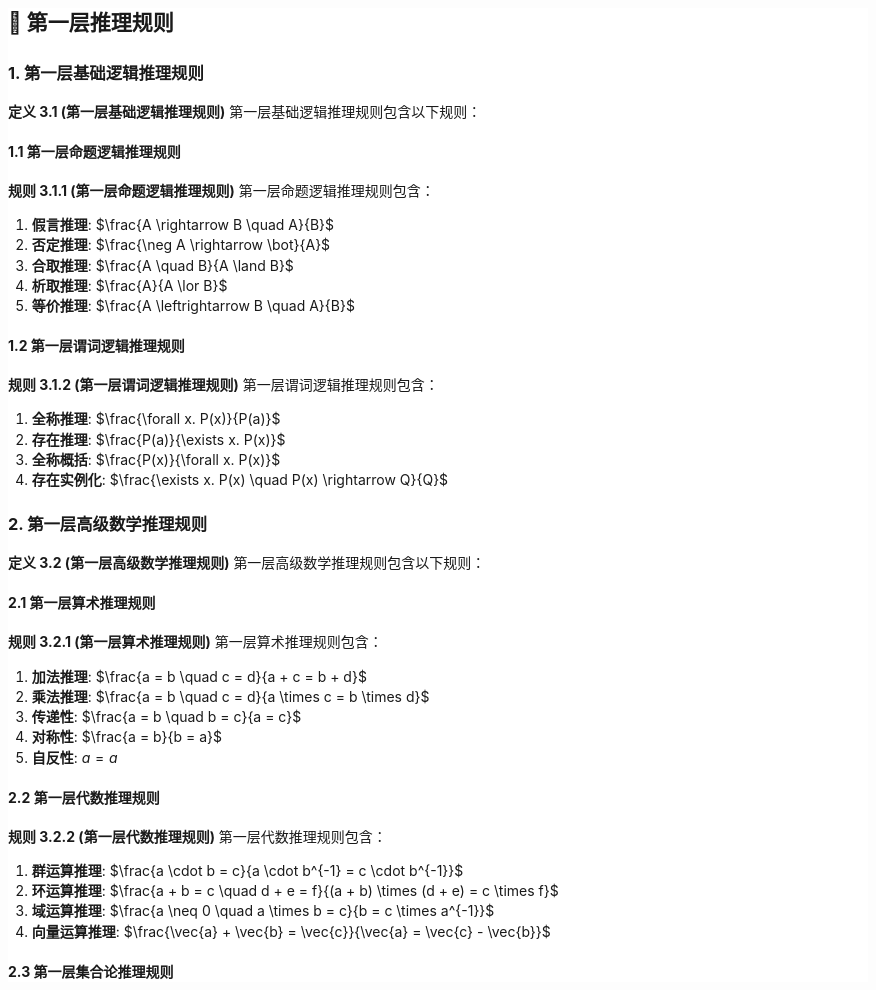 ## 🔄 第一层推理规则

### 1. 第一层基础逻辑推理规则

**定义 3.1 (第一层基础逻辑推理规则)**
第一层基础逻辑推理规则包含以下规则：

#### 1.1 第一层命题逻辑推理规则

**规则 3.1.1 (第一层命题逻辑推理规则)**
第一层命题逻辑推理规则包含：

1. **假言推理**: $\frac{A \rightarrow B \quad A}{B}$
2. **否定推理**: $\frac{\neg A \rightarrow \bot}{A}$
3. **合取推理**: $\frac{A \quad B}{A \land B}$
4. **析取推理**: $\frac{A}{A \lor B}$
5. **等价推理**: $\frac{A \leftrightarrow B \quad A}{B}$

#### 1.2 第一层谓词逻辑推理规则

**规则 3.1.2 (第一层谓词逻辑推理规则)**
第一层谓词逻辑推理规则包含：

1. **全称推理**: $\frac{\forall x. P(x)}{P(a)}$
2. **存在推理**: $\frac{P(a)}{\exists x. P(x)}$
3. **全称概括**: $\frac{P(x)}{\forall x. P(x)}$
4. **存在实例化**: $\frac{\exists x. P(x) \quad P(x) \rightarrow Q}{Q}$

### 2. 第一层高级数学推理规则

**定义 3.2 (第一层高级数学推理规则)**
第一层高级数学推理规则包含以下规则：

#### 2.1 第一层算术推理规则

**规则 3.2.1 (第一层算术推理规则)**
第一层算术推理规则包含：

1. **加法推理**: $\frac{a = b \quad c = d}{a + c = b + d}$
2. **乘法推理**: $\frac{a = b \quad c = d}{a \times c = b \times d}$
3. **传递性**: $\frac{a = b \quad b = c}{a = c}$
4. **对称性**: $\frac{a = b}{b = a}$
5. **自反性**: $a = a$

#### 2.2 第一层代数推理规则

**规则 3.2.2 (第一层代数推理规则)**
第一层代数推理规则包含：

1. **群运算推理**: $\frac{a \cdot b = c}{a \cdot b^{-1} = c \cdot b^{-1}}$
2. **环运算推理**: $\frac{a + b = c \quad d + e = f}{(a + b) \times (d + e) = c \times f}$
3. **域运算推理**: $\frac{a \neq 0 \quad a \times b = c}{b = c \times a^{-1}}$
4. **向量运算推理**: $\frac{\vec{a} + \vec{b} = \vec{c}}{\vec{a} = \vec{c} - \vec{b}}$

#### 2.3 第一层集合论推理规则

